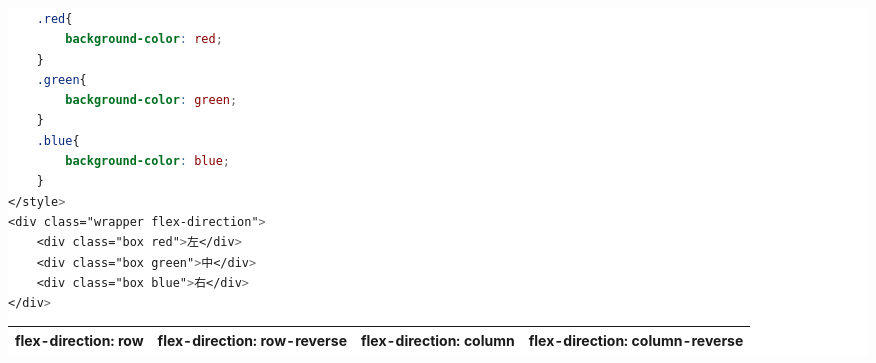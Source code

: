 ```css
    .red{
        background-color: red;
    }
    .green{
        background-color: green;
    }
    .blue{
        background-color: blue;
    }
</style>
<div class="wrapper flex-direction">
    <div class="box red">左</div>
    <div class="box green">中</div>
    <div class="box blue">右</div>
</div>
```

|                     flex-direction: row                      |                 flex-direction: row-reverse                  |                    flex-direction: column                    |                flex-direction: column-reverse                |
| :----------------------------------------------------------: | :----------------------------------------------------------: | :----------------------------------------------------------: | :----------------------------------------------------------: |
